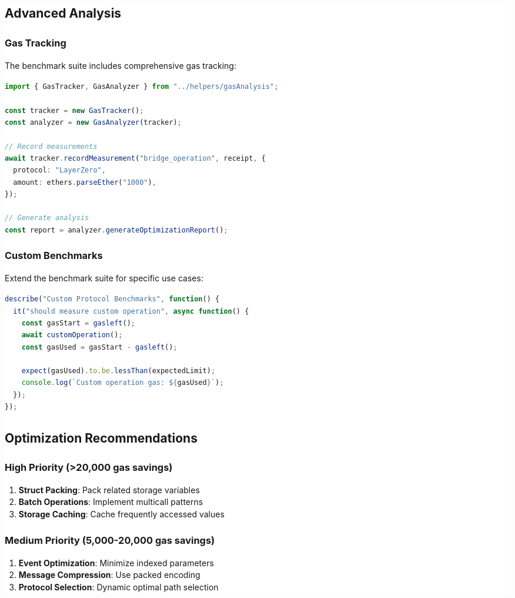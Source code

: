 ## Advanced Analysis

### Gas Tracking

The benchmark suite includes comprehensive gas tracking:

```typescript
import { GasTracker, GasAnalyzer } from "../helpers/gasAnalysis";

const tracker = new GasTracker();
const analyzer = new GasAnalyzer(tracker);

// Record measurements
await tracker.recordMeasurement("bridge_operation", receipt, {
  protocol: "LayerZero",
  amount: ethers.parseEther("1000"),
});

// Generate analysis
const report = analyzer.generateOptimizationReport();
```

### Custom Benchmarks

Extend the benchmark suite for specific use cases:

```typescript
describe("Custom Protocol Benchmarks", function() {
  it("should measure custom operation", async function() {
    const gasStart = gasleft();
    await customOperation();
    const gasUsed = gasStart - gasleft();
    
    expect(gasUsed).to.be.lessThan(expectedLimit);
    console.log(`Custom operation gas: ${gasUsed}`);
  });
});
```

## Optimization Recommendations

### High Priority (>20,000 gas savings)

1. **Struct Packing**: Pack related storage variables
2. **Batch Operations**: Implement multicall patterns
3. **Storage Caching**: Cache frequently accessed values

### Medium Priority (5,000-20,000 gas savings)

1. **Event Optimization**: Minimize indexed parameters
2. **Message Compression**: Use packed encoding
3. **Protocol Selection**: Dynamic optimal path selection
